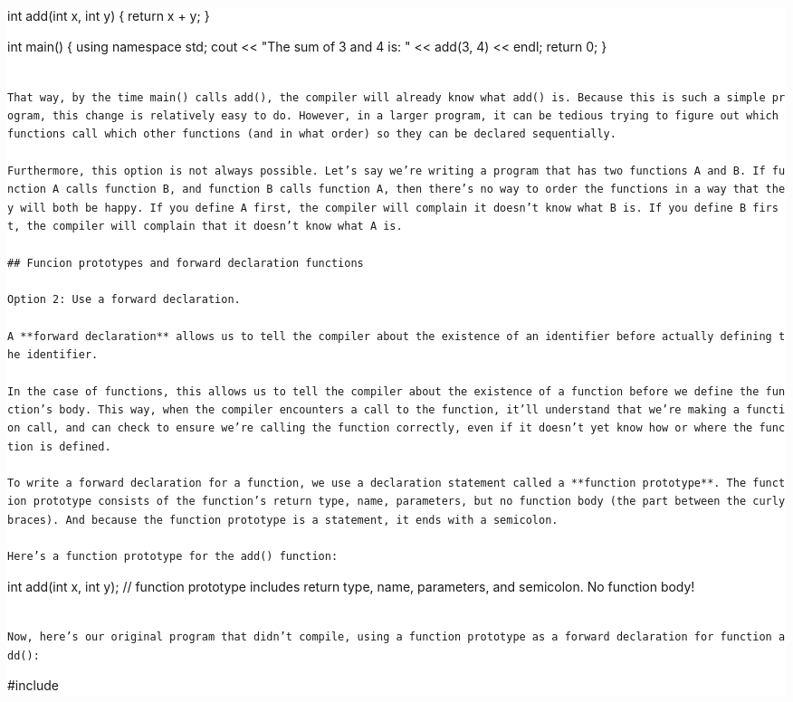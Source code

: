 int add(int x, int y)
{
    return x + y;
}

int main()
{
    using namespace std;
    cout << "The sum of 3 and 4 is: " << add(3, 4) << endl;
    return 0;
}
```

That way, by the time main() calls add(), the compiler will already know what add() is. Because this is such a simple program, this change is relatively easy to do. However, in a larger program, it can be tedious trying to figure out which functions call which other functions (and in what order) so they can be declared sequentially.

Furthermore, this option is not always possible. Let’s say we’re writing a program that has two functions A and B. If function A calls function B, and function B calls function A, then there’s no way to order the functions in a way that they will both be happy. If you define A first, the compiler will complain it doesn’t know what B is. If you define B first, the compiler will complain that it doesn’t know what A is.

## Funcion prototypes and forward declaration functions

Option 2: Use a forward declaration.

A **forward declaration** allows us to tell the compiler about the existence of an identifier before actually defining the identifier.

In the case of functions, this allows us to tell the compiler about the existence of a function before we define the function’s body. This way, when the compiler encounters a call to the function, it’ll understand that we’re making a function call, and can check to ensure we’re calling the function correctly, even if it doesn’t yet know how or where the function is defined.

To write a forward declaration for a function, we use a declaration statement called a **function prototype**. The function prototype consists of the function’s return type, name, parameters, but no function body (the part between the curly braces). And because the function prototype is a statement, it ends with a semicolon.

Here’s a function prototype for the add() function:

```
int add(int x, int y); // function prototype includes return type, name, parameters, and semicolon.  No function body!
```

Now, here’s our original program that didn’t compile, using a function prototype as a forward declaration for function add():

```
#include <iostream>
